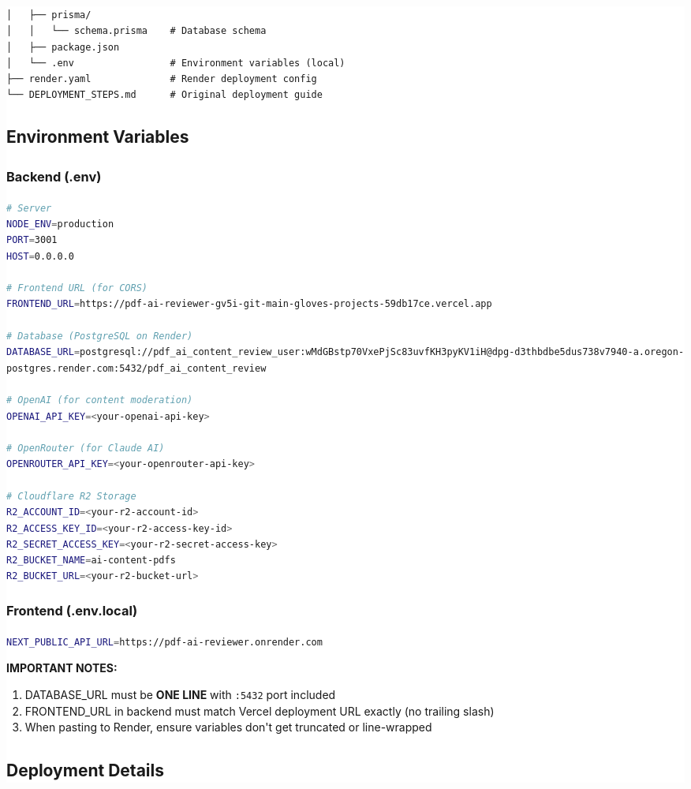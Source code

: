 ```
│   ├── prisma/
│   │   └── schema.prisma    # Database schema
│   ├── package.json
│   └── .env                 # Environment variables (local)
├── render.yaml              # Render deployment config
└── DEPLOYMENT_STEPS.md      # Original deployment guide
```

## Environment Variables

### Backend (.env)

```bash
# Server
NODE_ENV=production
PORT=3001
HOST=0.0.0.0

# Frontend URL (for CORS)
FRONTEND_URL=https://pdf-ai-reviewer-gv5i-git-main-gloves-projects-59db17ce.vercel.app

# Database (PostgreSQL on Render)
DATABASE_URL=postgresql://pdf_ai_content_review_user:wMdGBstp70VxePjSc83uvfKH3pyKV1iH@dpg-d3thbdbe5dus738v7940-a.oregon-postgres.render.com:5432/pdf_ai_content_review

# OpenAI (for content moderation)
OPENAI_API_KEY=<your-openai-api-key>

# OpenRouter (for Claude AI)
OPENROUTER_API_KEY=<your-openrouter-api-key>

# Cloudflare R2 Storage
R2_ACCOUNT_ID=<your-r2-account-id>
R2_ACCESS_KEY_ID=<your-r2-access-key-id>
R2_SECRET_ACCESS_KEY=<your-r2-secret-access-key>
R2_BUCKET_NAME=ai-content-pdfs
R2_BUCKET_URL=<your-r2-bucket-url>
```

### Frontend (.env.local)

```bash
NEXT_PUBLIC_API_URL=https://pdf-ai-reviewer.onrender.com
```

**IMPORTANT NOTES:**
1. DATABASE_URL must be **ONE LINE** with `:5432` port included
2. FRONTEND_URL in backend must match Vercel deployment URL exactly (no trailing slash)
3. When pasting to Render, ensure variables don't get truncated or line-wrapped

## Deployment Details
